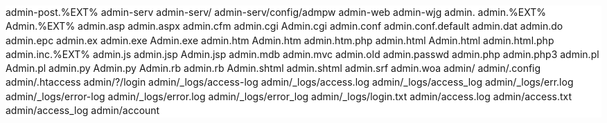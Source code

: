 admin-post.%EXT%
admin-serv
admin-serv/
admin-serv/config/admpw
admin-web
admin-wjg
admin.
admin.%EXT%
Admin.%EXT%
admin.asp
admin.aspx
admin.cfm
admin.cgi
Admin.cgi
admin.conf
admin.conf.default
admin.dat
admin.do
admin.epc
admin.ex
admin.exe
Admin.exe
admin.htm
Admin.htm
admin.htm.php
admin.html
Admin.html
admin.html.php
admin.inc.%EXT%
admin.js
admin.jsp
Admin.jsp
admin.mdb
admin.mvc
admin.old
admin.passwd
admin.php
admin.php3
admin.pl
Admin.pl
admin.py
Admin.py
Admin.rb
admin.rb
Admin.shtml
admin.shtml
admin.srf
admin.woa
admin/
admin/.config
admin/.htaccess
admin/?/login
admin/_logs/access-log
admin/_logs/access.log
admin/_logs/access_log
admin/_logs/err.log
admin/_logs/error-log
admin/_logs/error.log
admin/_logs/error_log
admin/_logs/login.txt
admin/access.log
admin/access.txt
admin/access_log
admin/account